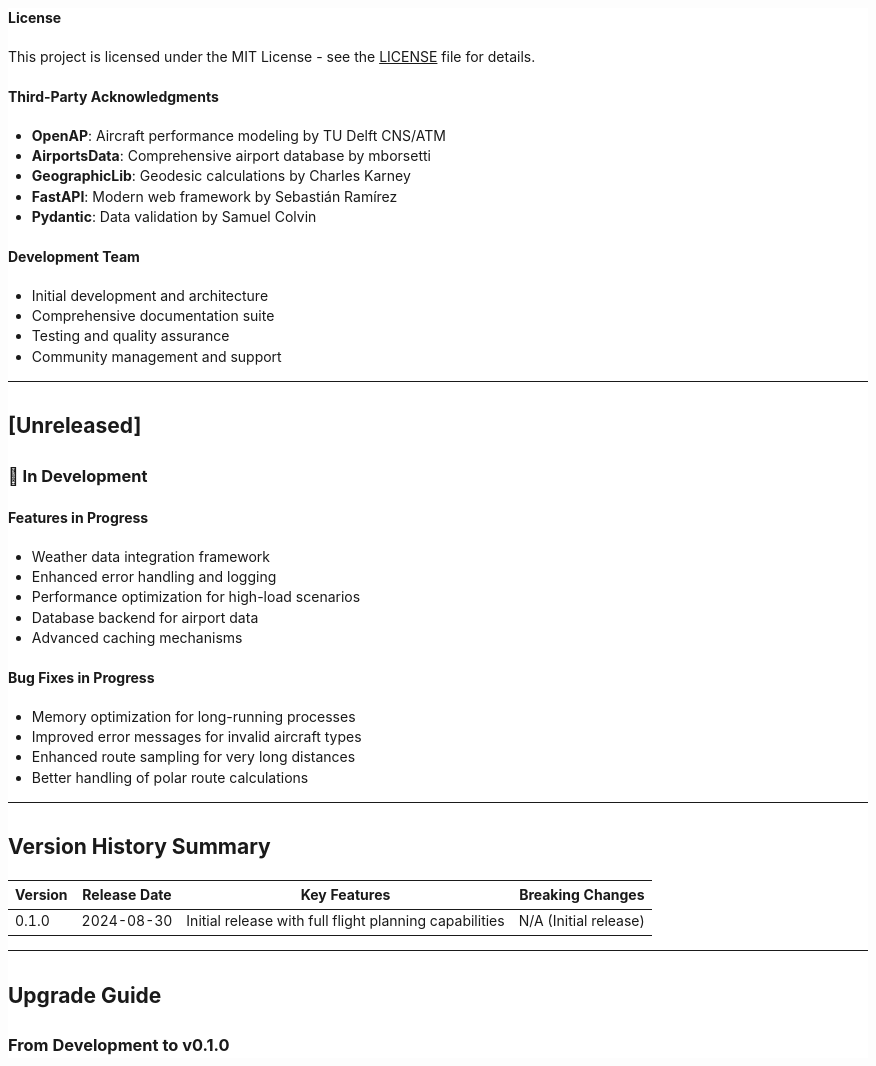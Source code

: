 #### License
This project is licensed under the MIT License - see the [LICENSE](LICENSE) file for details.

#### Third-Party Acknowledgments
- **OpenAP**: Aircraft performance modeling by TU Delft CNS/ATM
- **AirportsData**: Comprehensive airport database by mborsetti
- **GeographicLib**: Geodesic calculations by Charles Karney
- **FastAPI**: Modern web framework by Sebastián Ramírez
- **Pydantic**: Data validation by Samuel Colvin

#### Development Team
- Initial development and architecture
- Comprehensive documentation suite
- Testing and quality assurance
- Community management and support

---

## [Unreleased]

### 🔄 In Development

#### Features in Progress
- Weather data integration framework
- Enhanced error handling and logging
- Performance optimization for high-load scenarios
- Database backend for airport data
- Advanced caching mechanisms

#### Bug Fixes in Progress
- Memory optimization for long-running processes
- Improved error messages for invalid aircraft types
- Enhanced route sampling for very long distances
- Better handling of polar route calculations

---

## Version History Summary

| Version | Release Date | Key Features | Breaking Changes |
|---------|-------------|--------------|------------------|
| 0.1.0 | 2024-08-30 | Initial release with full flight planning capabilities | N/A (Initial release) |

---

## Upgrade Guide

### From Development to v0.1.0
